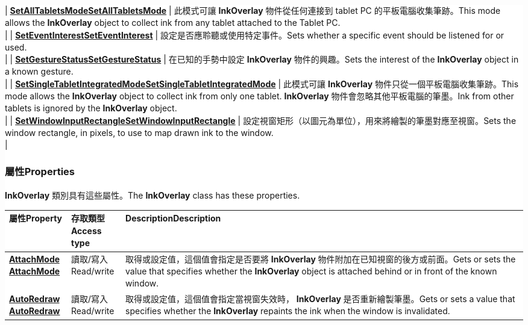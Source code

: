 | [<span data-ttu-id="4834f-189">**SetAllTabletsMode**</span><span class="sxs-lookup"><span data-stu-id="4834f-189">**SetAllTabletsMode**</span></span>](/windows/desktop/api/msinkaut/nf-msinkaut-iinkcollector-setalltabletsmode)                         | <span data-ttu-id="4834f-190">此模式可讓 **InkOverlay** 物件從任何連接到 tablet PC 的平板電腦收集筆跡。</span><span class="sxs-lookup"><span data-stu-id="4834f-190">This mode allows the **InkOverlay** object to collect ink from any tablet attached to the Tablet PC.</span></span><br/>                                            |
| [<span data-ttu-id="4834f-191">**SetEventInterest**</span><span class="sxs-lookup"><span data-stu-id="4834f-191">**SetEventInterest**</span></span>](/windows/desktop/api/msinkaut/nf-msinkaut-iinkcollector-seteventinterest)                           | <span data-ttu-id="4834f-192">設定是否應聆聽或使用特定事件。</span><span class="sxs-lookup"><span data-stu-id="4834f-192">Sets whether a specific event should be listened for or used.</span></span><br/>                                                                                   |
| [<span data-ttu-id="4834f-193">**SetGestureStatus**</span><span class="sxs-lookup"><span data-stu-id="4834f-193">**SetGestureStatus**</span></span>](/windows/desktop/api/msinkaut/nf-msinkaut-iinkcollector-setgesturestatus)                           | <span data-ttu-id="4834f-194">在已知的手勢中設定 **InkOverlay** 物件的興趣。</span><span class="sxs-lookup"><span data-stu-id="4834f-194">Sets the interest of the **InkOverlay** object in a known gesture.</span></span><br/>                                                                              |
| [<span data-ttu-id="4834f-195">**SetSingleTabletIntegratedMode**</span><span class="sxs-lookup"><span data-stu-id="4834f-195">**SetSingleTabletIntegratedMode**</span></span>](/windows/desktop/api/msinkaut/nf-msinkaut-iinkcollector-setsingletabletintegratedmode) | <span data-ttu-id="4834f-196">此模式可讓 **InkOverlay** 物件只從一個平板電腦收集筆跡。</span><span class="sxs-lookup"><span data-stu-id="4834f-196">This mode allows the **InkOverlay** object to collect ink from only one tablet.</span></span> <span data-ttu-id="4834f-197">**InkOverlay** 物件會忽略其他平板電腦的筆墨。</span><span class="sxs-lookup"><span data-stu-id="4834f-197">Ink from other tablets is ignored by the **InkOverlay** object.</span></span><br/> |
| [<span data-ttu-id="4834f-198">**SetWindowInputRectangle**</span><span class="sxs-lookup"><span data-stu-id="4834f-198">**SetWindowInputRectangle**</span></span>](/windows/desktop/api/msinkaut/nf-msinkaut-iinkcollector-setwindowinputrectangle)             | <span data-ttu-id="4834f-199">設定視窗矩形（以圖元為單位），用來將繪製的筆墨對應至視窗。</span><span class="sxs-lookup"><span data-stu-id="4834f-199">Sets the window rectangle, in pixels, to use to map drawn ink to the window.</span></span><br/>                                                                    |



 

### <a name="properties"></a><span data-ttu-id="4834f-200">屬性</span><span class="sxs-lookup"><span data-stu-id="4834f-200">Properties</span></span>

<span data-ttu-id="4834f-201">**InkOverlay** 類別具有這些屬性。</span><span class="sxs-lookup"><span data-stu-id="4834f-201">The **InkOverlay** class has these properties.</span></span>



| <span data-ttu-id="4834f-202">屬性</span><span class="sxs-lookup"><span data-stu-id="4834f-202">Property</span></span>                                                                                       | <span data-ttu-id="4834f-203">存取類型</span><span class="sxs-lookup"><span data-stu-id="4834f-203">Access type</span></span>           | <span data-ttu-id="4834f-204">Description</span><span class="sxs-lookup"><span data-stu-id="4834f-204">Description</span></span>                                                                                                                                                                                  |
|:-----------------------------------------------------------------------------------------------|:----------------------|:---------------------------------------------------------------------------------------------------------------------------------------------------------------------------------------------|
| [<span data-ttu-id="4834f-205">**AttachMode**</span><span class="sxs-lookup"><span data-stu-id="4834f-205">**AttachMode**</span></span>](/windows/desktop/api/msinkaut/nf-msinkaut-iinkoverlay-get_attachmode)<br/>                                         | <span data-ttu-id="4834f-206">讀取/寫入</span><span class="sxs-lookup"><span data-stu-id="4834f-206">Read/write</span></span><br/> | <span data-ttu-id="4834f-207">取得或設定值，這個值會指定是否要將 **InkOverlay** 物件附加在已知視窗的後方或前面。</span><span class="sxs-lookup"><span data-stu-id="4834f-207">Gets or sets the value that specifies whether the **InkOverlay** object is attached behind or in front of the known window.</span></span><br/>                                                       |
| [<span data-ttu-id="4834f-208">**AutoRedraw**</span><span class="sxs-lookup"><span data-stu-id="4834f-208">**AutoRedraw**</span></span>](/windows/desktop/api/msinkaut/nf-msinkaut-iinkcollector-get_autoredraw)<br/>                                       | <span data-ttu-id="4834f-209">讀取/寫入</span><span class="sxs-lookup"><span data-stu-id="4834f-209">Read/write</span></span><br/> | <span data-ttu-id="4834f-210">取得或設定值，這個值會指定當視窗失效時， **InkOverlay** 是否重新繪製筆墨。</span><span class="sxs-lookup"><span data-stu-id="4834f-210">Gets or sets a value that specifies whether the **InkOverlay** repaints the ink when the window is invalidated.</span></span><br/>                                                                   |